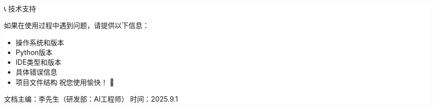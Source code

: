 


📞 技术支持

如果在使用过程中遇到问题，请提供以下信息：
- 操作系统和版本
- Python版本
- IDE类型和版本
- 具体错误信息
- 项目文件结构
祝您使用愉快！ 🚀

文档主编：李先生（研发部：AI工程师）
时间：2025.9.1
